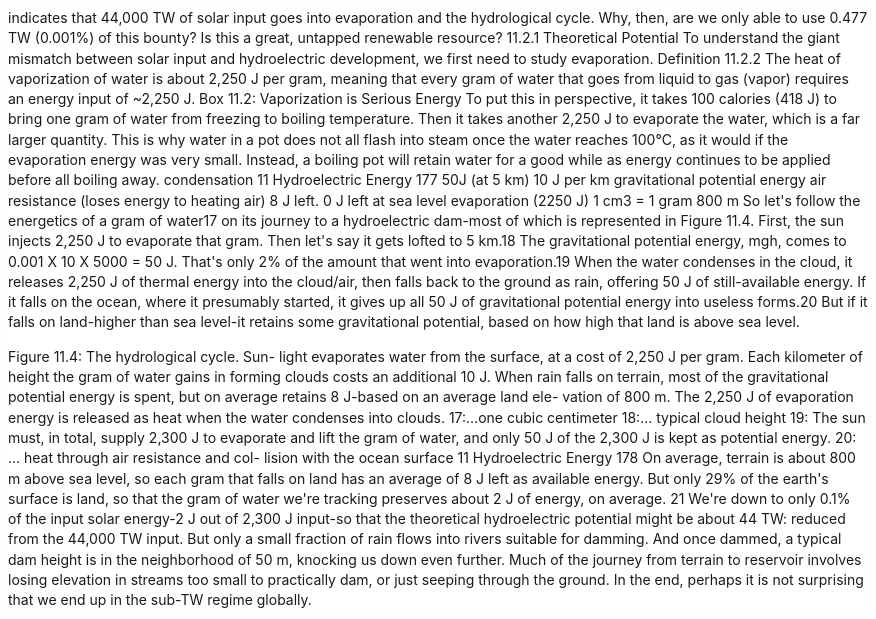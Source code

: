 indicates that 44,000 TW of solar input goes into evaporation and the hydrological cycle. Why, then, are we only able to use 0.477 TW (0.001%) of this bounty? Is this a great, untapped renewable resource?
11.2.1 Theoretical Potential
To understand the giant mismatch between solar input and hydroelectric development, we first need to study evaporation.
Definition 11.2.2 The heat of vaporization of water is about 2,250 J per gram, meaning that every gram of water that goes from liquid to gas (vapor) requires an energy input of ~2,250 J.
Box 11.2: Vaporization is Serious Energy
To put this in perspective, it takes 100 calories (418 J) to bring one gram of water from freezing to boiling temperature. Then it takes another 2,250 J to evaporate the water, which is a far larger quantity. This is why water in a pot does not all flash into steam once the water reaches 100°C, as it would if the evaporation energy was very small. Instead, a boiling pot will retain water for a good while as energy continues to be applied before all boiling away.
condensation
11 Hydroelectric Energy
177
50J (at 5 km)
10 J per km
gravitational potential energy
air resistance (loses energy to heating air)
8 J left.
0 J left at sea level
evaporation (2250 J)
1 cm3 = 1 gram
800 m
So let's follow the energetics of a gram of water17 on its journey to a hydroelectric dam-most of which is represented in Figure 11.4. First, the sun injects 2,250 J to evaporate that gram. Then let's say it gets lofted to 5 km.18 The gravitational potential energy, mgh, comes to 0.001 X 10 X 5000 = 50 J. That's only 2% of the amount that went into evaporation.19
When the water condenses in the cloud, it releases 2,250 J of thermal energy into the cloud/air, then falls back to the ground as rain, offering 50 J of still-available energy. If it falls on the ocean, where it presumably started, it gives up all 50 J of gravitational potential energy into useless forms.20 But if it falls on land-higher than sea level-it retains some gravitational potential, based on how high that land is above sea level.

Figure 11.4: The hydrological cycle. Sun- light evaporates water from the surface, at a cost of 2,250 J per gram. Each kilometer of height the gram of water gains in forming clouds costs an additional 10 J. When rain falls on terrain, most of the gravitational potential energy is spent, but on average retains 8 J-based on an average land ele- vation of 800 m. The 2,250 J of evaporation energy is released as heat when the water condenses into clouds.
17:...one cubic centimeter
18:... typical cloud height
19: The sun must, in total, supply 2,300 J to evaporate and lift the gram of water, and only 50 J of the 2,300 J is kept as potential
energy.
20: ... heat through air resistance and col- lision with the ocean surface
11 Hydroelectric Energy
178
On
average, terrain is about 800 m above sea level, so each gram that falls on land has an average of 8 J left as available energy. But only 29% of the earth's surface is land, so that the gram of water we're tracking preserves about 2 J of energy, on average.
21
We're down to only 0.1% of the input solar energy-2 J out of 2,300 J input-so that the theoretical hydroelectric potential might be about 44 TW: reduced from the 44,000 TW input. But only a small fraction of rain flows into rivers suitable for damming. And once dammed, a typical dam height is in the neighborhood of 50 m, knocking us down even further. Much of the journey from terrain to reservoir involves losing elevation in streams too small to practically dam, or just seeping through the ground. In the end, perhaps it is not surprising that we end up in the sub-TW regime globally.
